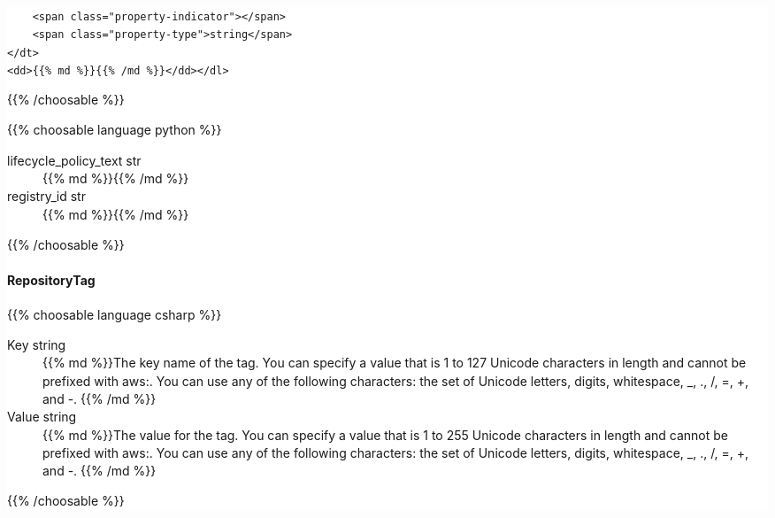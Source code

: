         <span class="property-indicator"></span>
        <span class="property-type">string</span>
    </dt>
    <dd>{{% md %}}{{% /md %}}</dd></dl>
{{% /choosable %}}

{{% choosable language python %}}
<dl class="resources-properties"><dt class="property-optional"
            title="Optional">
        <span id="lifecycle_policy_text_python">
<a href="#lifecycle_policy_text_python" style="color: inherit; text-decoration: inherit;">lifecycle_<wbr>policy_<wbr>text</a>
</span>
        <span class="property-indicator"></span>
        <span class="property-type">str</span>
    </dt>
    <dd>{{% md %}}{{% /md %}}</dd><dt class="property-optional"
            title="Optional">
        <span id="registry_id_python">
<a href="#registry_id_python" style="color: inherit; text-decoration: inherit;">registry_<wbr>id</a>
</span>
        <span class="property-indicator"></span>
        <span class="property-type">str</span>
    </dt>
    <dd>{{% md %}}{{% /md %}}</dd></dl>
{{% /choosable %}}

<h4 id="repositorytag">Repository<wbr>Tag</h4>

{{% choosable language csharp %}}
<dl class="resources-properties"><dt class="property-required"
            title="Required">
        <span id="key_csharp">
<a href="#key_csharp" style="color: inherit; text-decoration: inherit;">Key</a>
</span>
        <span class="property-indicator"></span>
        <span class="property-type">string</span>
    </dt>
    <dd>{{% md %}}The key name of the tag. You can specify a value that is 1 to 127 Unicode characters in length and cannot be prefixed with aws:. You can use any of the following characters: the set of Unicode letters, digits, whitespace, _, ., /, =, +, and -. {{% /md %}}</dd><dt class="property-required"
            title="Required">
        <span id="value_csharp">
<a href="#value_csharp" style="color: inherit; text-decoration: inherit;">Value</a>
</span>
        <span class="property-indicator"></span>
        <span class="property-type">string</span>
    </dt>
    <dd>{{% md %}}The value for the tag. You can specify a value that is 1 to 255 Unicode characters in length and cannot be prefixed with aws:. You can use any of the following characters: the set of Unicode letters, digits, whitespace, _, ., /, =, +, and -. {{% /md %}}</dd></dl>
{{% /choosable %}}
